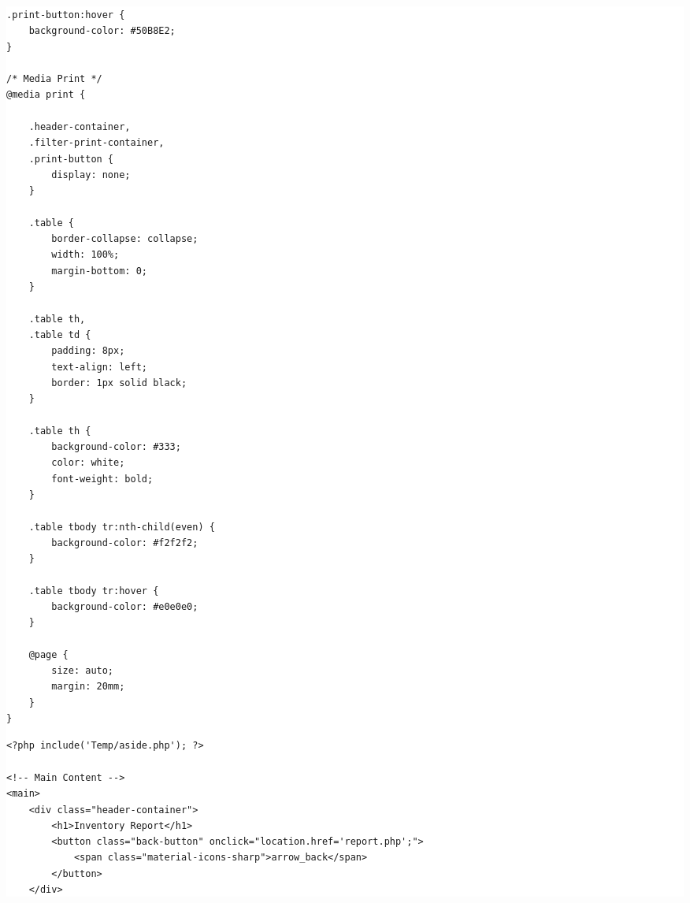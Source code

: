     .print-button:hover {
        background-color: #50B8E2;
    }

    /* Media Print */
    @media print {

        .header-container,
        .filter-print-container,
        .print-button {
            display: none;
        }

        .table {
            border-collapse: collapse;
            width: 100%;
            margin-bottom: 0;
        }

        .table th,
        .table td {
            padding: 8px;
            text-align: left;
            border: 1px solid black;
        }

        .table th {
            background-color: #333;
            color: white;
            font-weight: bold;
        }

        .table tbody tr:nth-child(even) {
            background-color: #f2f2f2;
        }

        .table tbody tr:hover {
            background-color: #e0e0e0;
        }

        @page {
            size: auto;
            margin: 20mm;
        }
    }
</style>

<body>

    <?php include('Temp/aside.php'); ?>

    <!-- Main Content -->
    <main>
        <div class="header-container">
            <h1>Inventory Report</h1>
            <button class="back-button" onclick="location.href='report.php';">
                <span class="material-icons-sharp">arrow_back</span>
            </button>
        </div>
